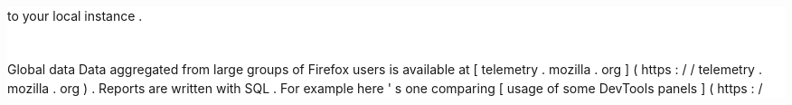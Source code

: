 to
your
local
instance
.
#
#
#
Global
data
Data
aggregated
from
large
groups
of
Firefox
users
is
available
at
[
telemetry
.
mozilla
.
org
]
(
https
:
/
/
telemetry
.
mozilla
.
org
)
.
Reports
are
written
with
SQL
.
For
example
here
'
s
one
comparing
[
usage
of
some
DevTools
panels
]
(
https
:
/
